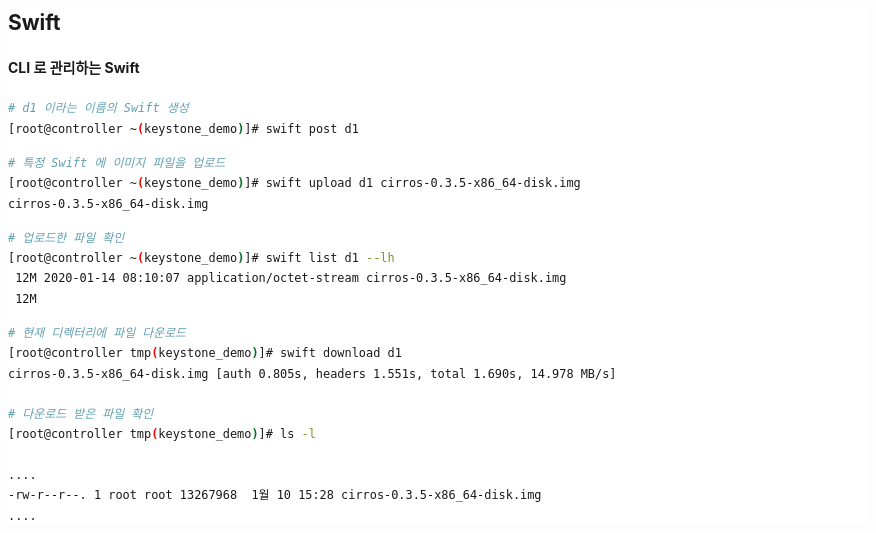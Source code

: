 

## Swift

#### CLI 로 관리하는 Swift

```bash
# d1 이라는 이름의 Swift 생성 
[root@controller ~(keystone_demo)]# swift post d1
```

```bash
# 특정 Swift 에 이미지 파일을 업로드 
[root@controller ~(keystone_demo)]# swift upload d1 cirros-0.3.5-x86_64-disk.img
cirros-0.3.5-x86_64-disk.img
```

```bash
# 업로드한 파일 확인 
[root@controller ~(keystone_demo)]# swift list d1 --lh
 12M 2020-01-14 08:10:07 application/octet-stream cirros-0.3.5-x86_64-disk.img
 12M
```

```bash
# 현재 디렉터리에 파일 다운로드 
[root@controller tmp(keystone_demo)]# swift download d1
cirros-0.3.5-x86_64-disk.img [auth 0.805s, headers 1.551s, total 1.690s, 14.978 MB/s]

# 다운로드 받은 파일 확인
[root@controller tmp(keystone_demo)]# ls -l

....
-rw-r--r--. 1 root root 13267968  1월 10 15:28 cirros-0.3.5-x86_64-disk.img
....
```


